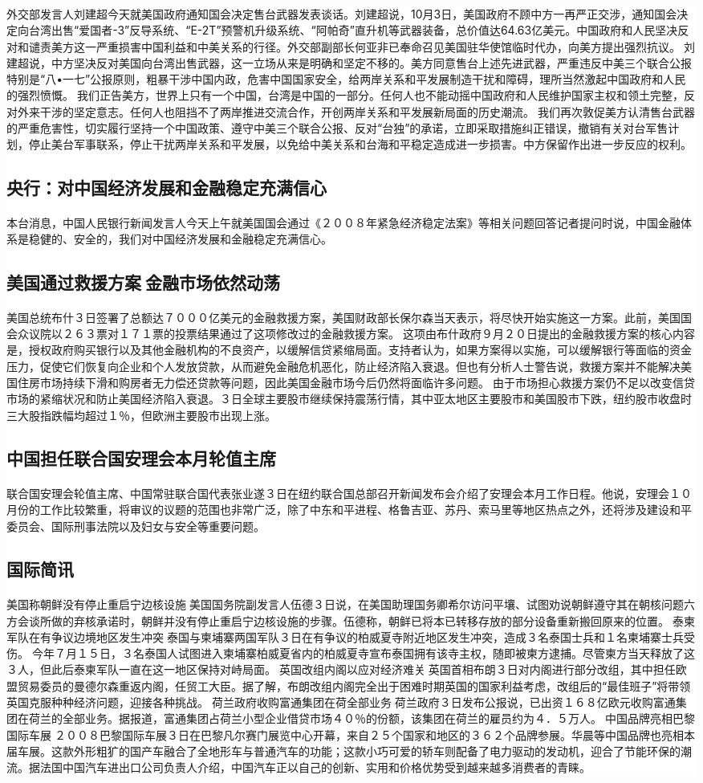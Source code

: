 
外交部发言人刘建超今天就美国政府通知国会决定售台武器发表谈话。刘建超说，10月3日，美国政府不顾中方一再严正交涉，通知国会决定向台湾出售“爱国者-3”反导系统、“E-2T”预警机升级系统、“阿帕奇”直升机等武器装备，总价值达64.63亿美元。中国政府和人民坚决反对和谴责美方这一严重损害中国利益和中美关系的行径。外交部副部长何亚非已奉命召见美国驻华使馆临时代办，向美方提出强烈抗议。
刘建超说，中方坚决反对美国向台湾出售武器，这一立场从来是明确和坚定不移的。美方同意售台上述先进武器，严重违反中美三个联合公报特别是“八•一七”公报原则，粗暴干涉中国内政，危害中国国家安全，给两岸关系和平发展制造干扰和障碍，理所当然激起中国政府和人民的强烈愤慨。
我们正告美方，世界上只有一个中国，台湾是中国的一部分。任何人也不能动摇中国政府和人民维护国家主权和领土完整，反对外来干涉的坚定意志。任何人也阻挡不了两岸推进交流合作，开创两岸关系和平发展新局面的历史潮流。
我们再次敦促美方认清售台武器的严重危害性，切实履行坚持一个中国政策、遵守中美三个联合公报、反对“台独”的承诺，立即采取措施纠正错误，撤销有关对台军售计划，停止美台军事联系，停止干扰两岸关系和平发展，以免给中美关系和台海和平稳定造成进一步损害。中方保留作出进一步反应的权利。


## 央行：对中国经济发展和金融稳定充满信心


本台消息，中国人民银行新闻发言人今天上午就美国国会通过《２００８年紧急经济稳定法案》等相关问题回答记者提问时说，中国金融体系是稳健的、安全的，我们对中国经济发展和金融稳定充满信心。


## 美国通过救援方案 金融市场依然动荡


美国总统布什３日签署了总额达７０００亿美元的金融救援方案，美国财政部长保尔森当天表示，将尽快开始实施这一方案。此前，美国国会众议院以２６３票对１７１票的投票结果通过了这项修改过的金融救援方案。
这项由布什政府９月２０日提出的金融救援方案的核心内容是，授权政府购买银行以及其他金融机构的不良资产，以缓解信贷紧缩局面。支持者认为，如果方案得以实施，可以缓解银行等面临的资金压力，促使它们恢复向企业和个人发放贷款，从而避免金融危机恶化，防止经济陷入衰退。但也有分析人士警告说，救援方案并不能解决美国住房市场持续下滑和购房者无力偿还贷款等问题，因此美国金融市场今后仍然将面临许多问题。
由于市场担心救援方案仍不足以改变信贷市场的紧缩状况和防止美国经济陷入衰退。３日全球主要股市继续保持震荡行情，其中亚太地区主要股市和美国股市下跌，纽约股市收盘时三大股指跌幅均超过１％，但欧洲主要股市出现上涨。


## 中国担任联合国安理会本月轮值主席


联合国安理会轮值主席、中国常驻联合国代表张业遂３日在纽约联合国总部召开新闻发布会介绍了安理会本月工作日程。他说，安理会１０月份的工作比较繁重，将审议的议题的范围也非常广泛，除了中东和平进程、格鲁吉亚、苏丹、索马里等地区热点之外，还将涉及建设和平委员会、国际刑事法院以及妇女与安全等重要问题。


## 国际简讯


美国称朝鲜没有停止重启宁边核设施
美国国务院副发言人伍德３日说，在美国助理国务卿希尔访问平壤、试图劝说朝鲜遵守其在朝核问题六方会谈所做的弃核承诺时，朝鲜并没有停止重启宁边核设施的步骤。伍德称，朝鲜已将本已转移存放的部分设备重新搬回原来的位置。
泰柬军队在有争议边境地区发生冲突
泰国与柬埔寨两国军队３日在有争议的柏威夏寺附近地区发生冲突，造成３名泰国士兵和１名柬埔寨士兵受伤。
今年７月１５日，３名泰国人试图进入柬埔寨柏威夏省内的柏威夏寺宣布泰国拥有该寺主权，随即被柬方逮捕。尽管柬方当天释放了这３人，但此后泰柬军队一直在这一地区保持对峙局面。
英国改组内阁以应对经济难关
英国首相布朗３日对内阁进行部分改组，其中担任欧盟贸易委员的曼德尔森重返内阁，任贸工大臣。据了解，布朗改组内阁完全出于困难时期英国的国家利益考虑，改组后的“最佳班子”将带领英国克服种种经济问题，迎接各种挑战。
荷兰政府收购富通集团在荷全部业务
荷兰政府３日发布公报说，已出资１６８亿欧元收购富通集团在荷兰的全部业务。据报道，富通集团占荷兰小型企业借贷市场４０％的份额，该集团在荷兰的雇员约为４．５万人。
中国品牌亮相巴黎国际车展
２００８巴黎国际车展３日在巴黎凡尔赛门展览中心开幕，来自２５个国家和地区的３６２个品牌参展。华晨等中国品牌也亮相本届车展。这款外形粗犷的国产车融合了全地形车与普通汽车的功能；这款小巧可爱的轿车则配备了电力驱动的发动机，迎合了节能环保的潮流。据法国中国汽车进出口公司负责人介绍，中国汽车正以自己的创新、实用和价格优势受到越来越多消费者的青睐。





